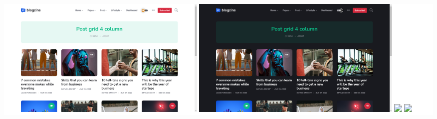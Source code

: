   <img src="./Demo%20Images/17.png"  width = 45%/>
  <img src="./Demo%20Images/18.png"  width = 45%/>
  <img src="./Demo%20Images/19.png"  width = 45%/>
  <img src="./Demo%20Images/20.png"  width = 45%/>
</p>
